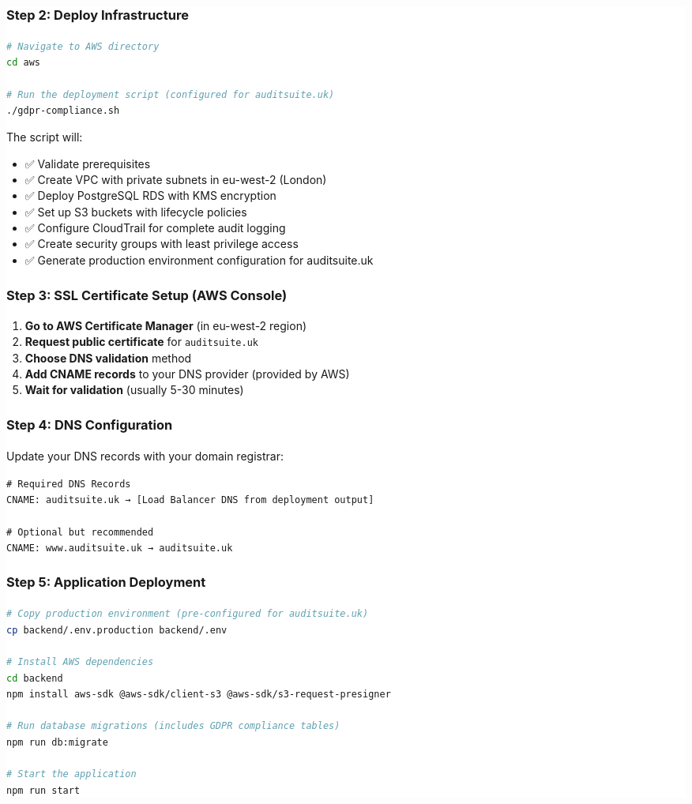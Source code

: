 ### Step 2: Deploy Infrastructure
```bash
# Navigate to AWS directory
cd aws

# Run the deployment script (configured for auditsuite.uk)
./gdpr-compliance.sh
```

The script will:
- ✅ Validate prerequisites
- ✅ Create VPC with private subnets in eu-west-2 (London)
- ✅ Deploy PostgreSQL RDS with KMS encryption
- ✅ Set up S3 buckets with lifecycle policies
- ✅ Configure CloudTrail for complete audit logging
- ✅ Create security groups with least privilege access
- ✅ Generate production environment configuration for auditsuite.uk

### Step 3: SSL Certificate Setup (AWS Console)
1. **Go to AWS Certificate Manager** (in eu-west-2 region)
2. **Request public certificate** for `auditsuite.uk`
3. **Choose DNS validation** method
4. **Add CNAME records** to your DNS provider (provided by AWS)
5. **Wait for validation** (usually 5-30 minutes)

### Step 4: DNS Configuration
Update your DNS records with your domain registrar:

```dns
# Required DNS Records
CNAME: auditsuite.uk → [Load Balancer DNS from deployment output]

# Optional but recommended
CNAME: www.auditsuite.uk → auditsuite.uk
```

### Step 5: Application Deployment
```bash
# Copy production environment (pre-configured for auditsuite.uk)
cp backend/.env.production backend/.env

# Install AWS dependencies
cd backend
npm install aws-sdk @aws-sdk/client-s3 @aws-sdk/s3-request-presigner

# Run database migrations (includes GDPR compliance tables)
npm run db:migrate

# Start the application
npm run start
```
